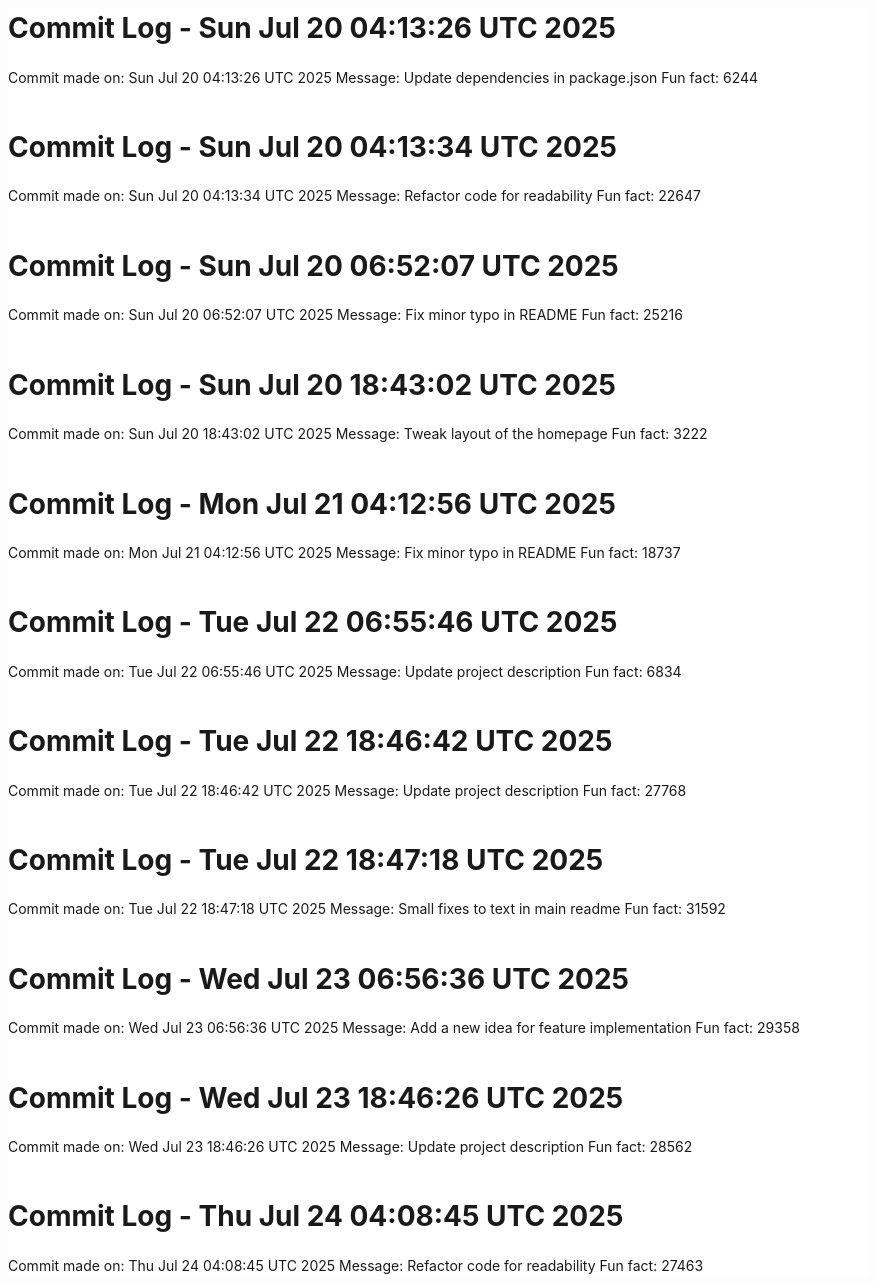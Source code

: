 # Commit Log - Sun Jul 20 04:13:26 UTC 2025
Commit made on: Sun Jul 20 04:13:26 UTC 2025
Message: Update dependencies in package.json
Fun fact: 6244
# Commit Log - Sun Jul 20 04:13:34 UTC 2025
Commit made on: Sun Jul 20 04:13:34 UTC 2025
Message: Refactor code for readability
Fun fact: 22647
# Commit Log - Sun Jul 20 06:52:07 UTC 2025
Commit made on: Sun Jul 20 06:52:07 UTC 2025
Message: Fix minor typo in README
Fun fact: 25216
# Commit Log - Sun Jul 20 18:43:02 UTC 2025
Commit made on: Sun Jul 20 18:43:02 UTC 2025
Message: Tweak layout of the homepage
Fun fact: 3222
# Commit Log - Mon Jul 21 04:12:56 UTC 2025
Commit made on: Mon Jul 21 04:12:56 UTC 2025
Message: Fix minor typo in README
Fun fact: 18737
# Commit Log - Tue Jul 22 06:55:46 UTC 2025
Commit made on: Tue Jul 22 06:55:46 UTC 2025
Message: Update project description
Fun fact: 6834
# Commit Log - Tue Jul 22 18:46:42 UTC 2025
Commit made on: Tue Jul 22 18:46:42 UTC 2025
Message: Update project description
Fun fact: 27768
# Commit Log - Tue Jul 22 18:47:18 UTC 2025
Commit made on: Tue Jul 22 18:47:18 UTC 2025
Message: Small fixes to text in main readme
Fun fact: 31592
# Commit Log - Wed Jul 23 06:56:36 UTC 2025
Commit made on: Wed Jul 23 06:56:36 UTC 2025
Message: Add a new idea for feature implementation
Fun fact: 29358
# Commit Log - Wed Jul 23 18:46:26 UTC 2025
Commit made on: Wed Jul 23 18:46:26 UTC 2025
Message: Update project description
Fun fact: 28562
# Commit Log - Thu Jul 24 04:08:45 UTC 2025
Commit made on: Thu Jul 24 04:08:45 UTC 2025
Message: Refactor code for readability
Fun fact: 27463